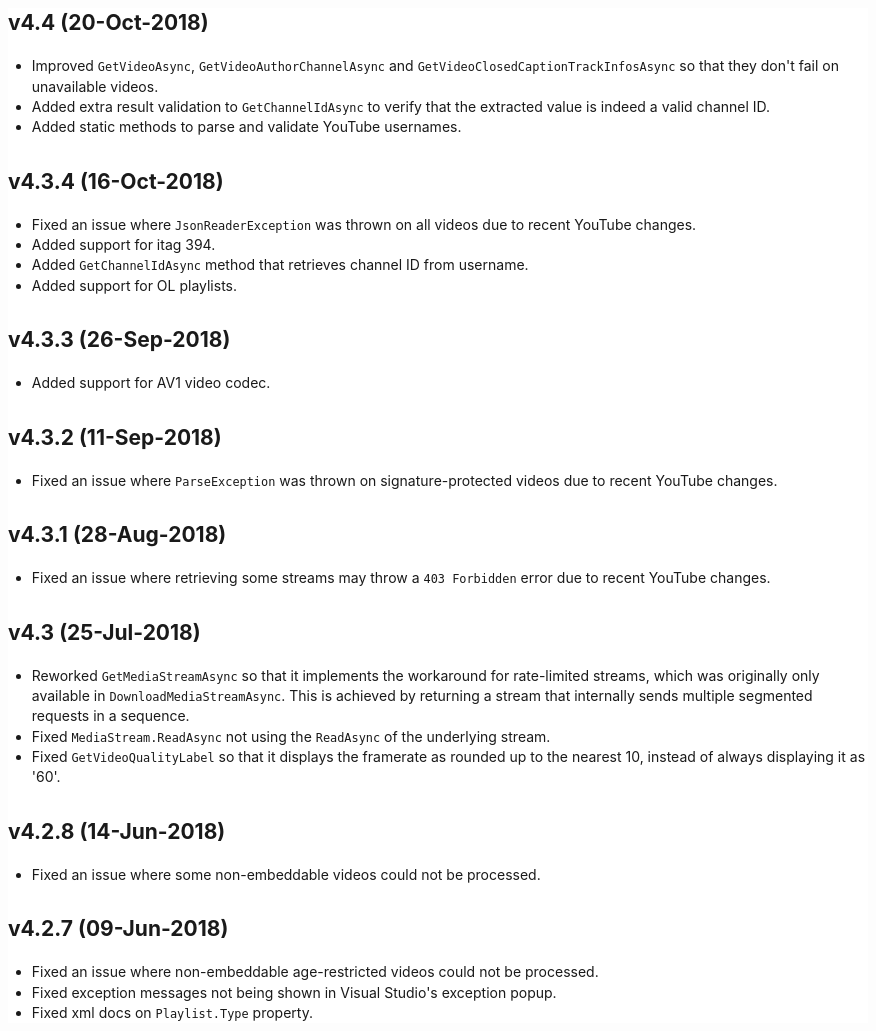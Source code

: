 ## v4.4 (20-Oct-2018)

- Improved `GetVideoAsync`, `GetVideoAuthorChannelAsync` and `GetVideoClosedCaptionTrackInfosAsync` so that they don't fail on unavailable videos.
- Added extra result validation to `GetChannelIdAsync` to verify that the extracted value is indeed a valid channel ID.
- Added static methods to parse and validate YouTube usernames.

## v4.3.4 (16-Oct-2018)

- Fixed an issue where `JsonReaderException` was thrown on all videos due to recent YouTube changes.
- Added support for itag 394.
- Added `GetChannelIdAsync` method that retrieves channel ID from username.
- Added support for OL playlists.

## v4.3.3 (26-Sep-2018)

- Added support for AV1 video codec.

## v4.3.2 (11-Sep-2018)

- Fixed an issue where `ParseException` was thrown on signature-protected videos due to recent YouTube changes.

## v4.3.1 (28-Aug-2018)

- Fixed an issue where retrieving some streams may throw a `403 Forbidden` error due to recent YouTube changes.

## v4.3 (25-Jul-2018)

- Reworked `GetMediaStreamAsync` so that it implements the workaround for rate-limited streams, which was originally only available in `DownloadMediaStreamAsync`. This is achieved by returning a stream that internally sends multiple segmented requests in a sequence.
- Fixed `MediaStream.ReadAsync` not using the `ReadAsync` of the underlying stream.
- Fixed `GetVideoQualityLabel` so that it displays the framerate as rounded up to the nearest 10, instead of always displaying it as '60'.

## v4.2.8 (14-Jun-2018)

- Fixed an issue where some non-embeddable videos could not be processed.

## v4.2.7 (09-Jun-2018)

- Fixed an issue where non-embeddable age-restricted videos could not be processed.
- Fixed exception messages not being shown in Visual Studio's exception popup.
- Fixed xml docs on `Playlist.Type` property.
